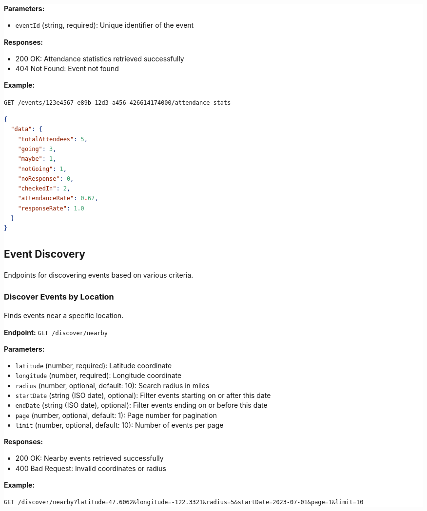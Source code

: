 **Parameters:**
- `eventId` (string, required): Unique identifier of the event

**Responses:**
- 200 OK: Attendance statistics retrieved successfully
- 404 Not Found: Event not found

**Example:**
```
GET /events/123e4567-e89b-12d3-a456-426614174000/attendance-stats
```

```json
{
  "data": {
    "totalAttendees": 5,
    "going": 3,
    "maybe": 1,
    "notGoing": 1,
    "noResponse": 0,
    "checkedIn": 2,
    "attendanceRate": 0.67,
    "responseRate": 1.0
  }
}
```

## Event Discovery

Endpoints for discovering events based on various criteria.

### Discover Events by Location

Finds events near a specific location.

**Endpoint:** `GET /discover/nearby`

**Parameters:**
- `latitude` (number, required): Latitude coordinate
- `longitude` (number, required): Longitude coordinate
- `radius` (number, optional, default: 10): Search radius in miles
- `startDate` (string (ISO date), optional): Filter events starting on or after this date
- `endDate` (string (ISO date), optional): Filter events ending on or before this date
- `page` (number, optional, default: 1): Page number for pagination
- `limit` (number, optional, default: 10): Number of events per page

**Responses:**
- 200 OK: Nearby events retrieved successfully
- 400 Bad Request: Invalid coordinates or radius

**Example:**
```
GET /discover/nearby?latitude=47.6062&longitude=-122.3321&radius=5&startDate=2023-07-01&page=1&limit=10
```
